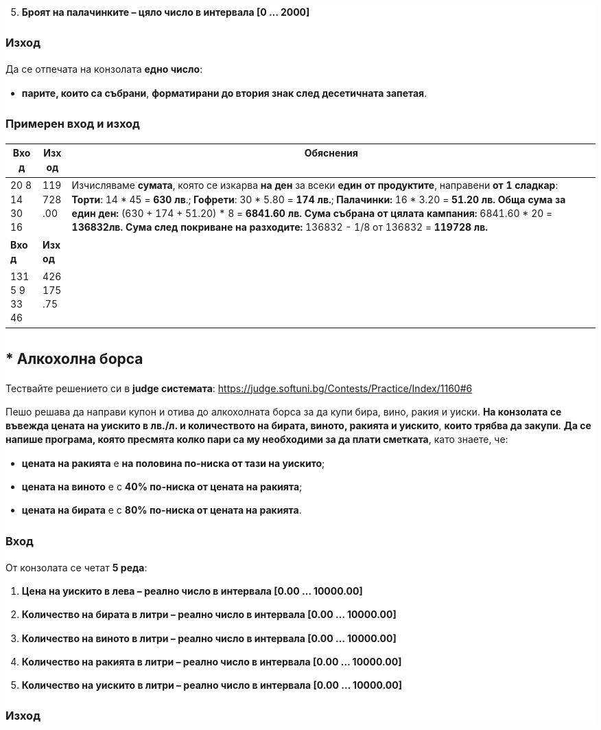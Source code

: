 5.  **Броят на палачинките – цяло число в интервала [0 … 2000]**

### Изход

Да се отпечата на конзолата **едно число**:

-   **парите, които са събрани**, **форматирани до втория знак след десетичната
    запетая**.

### Примерен вход и изход

| **Вход**      | **Изход** | **Обяснения**                                                                                                                                                                                                                                                                                                                                                                                                                                   |
|---------------|-----------|-------------------------------------------------------------------------------------------------------------------------------------------------------------------------------------------------------------------------------------------------------------------------------------------------------------------------------------------------------------------------------------------------------------------------------------------------|
| 20 8 14 30 16 | 119728.00 | Изчисляваме **сумата**, която се изкарва **на ден** за всеки **един от продуктите**, направени **от 1 сладкар**: **Торти**: 14 \* 45 = **630 лв**.; **Гофрети**: 30 \* 5.80 = **174 лв.**; **Палачинки:** 16 \* 3.20 = **51.20 лв. Обща сума за един ден:** (630 + 174 + 51.20) \* 8 = **6841.60 лв. Сума събрана от цялата кампания:** 6841.60 \* 20 = **136832лв. Сума след покриване на разходите:** 136832 - 1/8 от 136832 = **119728 лв.** |
| **Вход**      | **Изход** |                                                                                                                                                                                                                                                                                                                                                                                                                                                 |
| 131 5 9 33 46 | 426175.75 |                                                                                                                                                                                                                                                                                                                                                                                                                                                 |

\* Алкохолна борса
------------------

Тествайте решението си в **judge системата**:
<https://judge.softuni.bg/Contests/Practice/Index/1160#6>

Пешо решава да направи купон и отива до алкохолната борса за да купи бира, вино,
ракия и уиски. **На конзолата се въвежда цената на уискито в лв./л. и
количеството на бирата, виното, ракията и уискито**, **които трябва да закупи**.
**Да се напише програма, която пресмята колко пари са му необходими за да плати
сметката**, като знаете, че:

-   **цената на ракията** е **на половина по-ниска от тази на уискито**;

-   **цената на виното** е с **40% по-ниска от цената на ракията**;

-   **цената на бирата** е с **80% по-ниска от цената на ракията**.

### Вход

От конзолата се четат **5 реда**:

1.  **Цена на уискито в лева – реално число в интервала [0.00 … 10000.00]**

2.  **Количество на бирата в литри – реално число в интервала [0.00 …
    10000.00]**

3.  **Количество на виното в литри – реално число в интервала [0.00 …
    10000.00]**

4.  **Количество на ракията в литри – реално число в интервала [0.00 …
    10000.00]**

5.  **Количество на уискито в литри – реално число в интервала [0.00 …
    10000.00]**

### Изход
